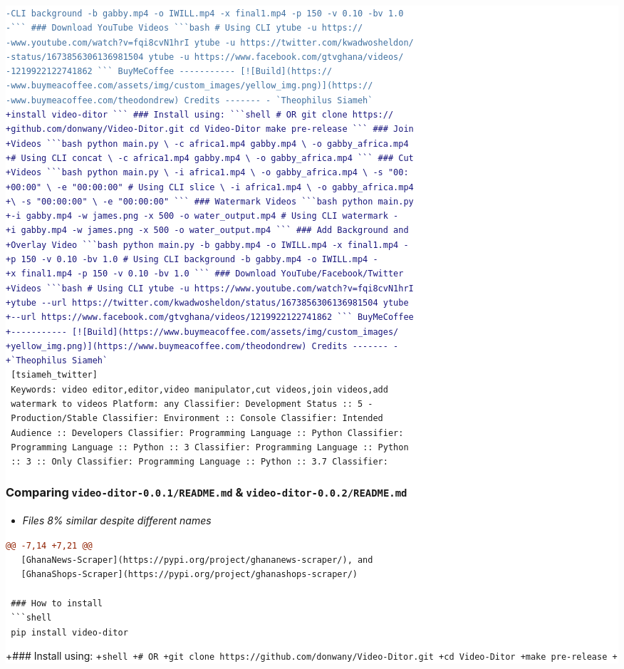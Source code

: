 ```diff
-CLI background -b gabby.mp4 -o IWILL.mp4 -x final1.mp4 -p 150 -v 0.10 -bv 1.0
-``` ### Download YouTube Videos ```bash # Using CLI ytube -u https://
-www.youtube.com/watch?v=fqi8cvN1hrI ytube -u https://twitter.com/kwadwosheldon/
-status/1673856306136981504 ytube -u https://www.facebook.com/gtvghana/videos/
-1219922122741862 ``` BuyMeCoffee ----------- [![Build](https://
-www.buymeacoffee.com/assets/img/custom_images/yellow_img.png)](https://
-www.buymeacoffee.com/theodondrew) Credits ------- - `Theophilus Siameh`
+install video-ditor ``` ### Install using: ```shell # OR git clone https://
+github.com/donwany/Video-Ditor.git cd Video-Ditor make pre-release ``` ### Join
+Videos ```bash python main.py \ -c africa1.mp4 gabby.mp4 \ -o gabby_africa.mp4
+# Using CLI concat \ -c africa1.mp4 gabby.mp4 \ -o gabby_africa.mp4 ``` ### Cut
+Videos ```bash python main.py \ -i africa1.mp4 \ -o gabby_africa.mp4 \ -s "00:
+00:00" \ -e "00:00:00" # Using CLI slice \ -i africa1.mp4 \ -o gabby_africa.mp4
+\ -s "00:00:00" \ -e "00:00:00" ``` ### Watermark Videos ```bash python main.py
+-i gabby.mp4 -w james.png -x 500 -o water_output.mp4 # Using CLI watermark -
+i gabby.mp4 -w james.png -x 500 -o water_output.mp4 ``` ### Add Background and
+Overlay Video ```bash python main.py -b gabby.mp4 -o IWILL.mp4 -x final1.mp4 -
+p 150 -v 0.10 -bv 1.0 # Using CLI background -b gabby.mp4 -o IWILL.mp4 -
+x final1.mp4 -p 150 -v 0.10 -bv 1.0 ``` ### Download YouTube/Facebook/Twitter
+Videos ```bash # Using CLI ytube -u https://www.youtube.com/watch?v=fqi8cvN1hrI
+ytube --url https://twitter.com/kwadwosheldon/status/1673856306136981504 ytube
+--url https://www.facebook.com/gtvghana/videos/1219922122741862 ``` BuyMeCoffee
+----------- [![Build](https://www.buymeacoffee.com/assets/img/custom_images/
+yellow_img.png)](https://www.buymeacoffee.com/theodondrew) Credits ------- -
+`Theophilus Siameh`
 [tsiameh_twitter]
 Keywords: video editor,editor,video manipulator,cut videos,join videos,add
 watermark to videos Platform: any Classifier: Development Status :: 5 -
 Production/Stable Classifier: Environment :: Console Classifier: Intended
 Audience :: Developers Classifier: Programming Language :: Python Classifier:
 Programming Language :: Python :: 3 Classifier: Programming Language :: Python
 :: 3 :: Only Classifier: Programming Language :: Python :: 3.7 Classifier:
```

### Comparing `video-ditor-0.0.1/README.md` & `video-ditor-0.0.2/README.md`

 * *Files 8% similar despite different names*

```diff
@@ -7,14 +7,21 @@
   [GhanaNews-Scraper](https://pypi.org/project/ghananews-scraper/), and
   [GhanaShops-Scraper](https://pypi.org/project/ghanashops-scraper/)
 
 ### How to install
 ```shell
 pip install video-ditor
 ```
+### Install using:
+```shell
+# OR
+git clone https://github.com/donwany/Video-Ditor.git
+cd Video-Ditor
+make pre-release
+```
 